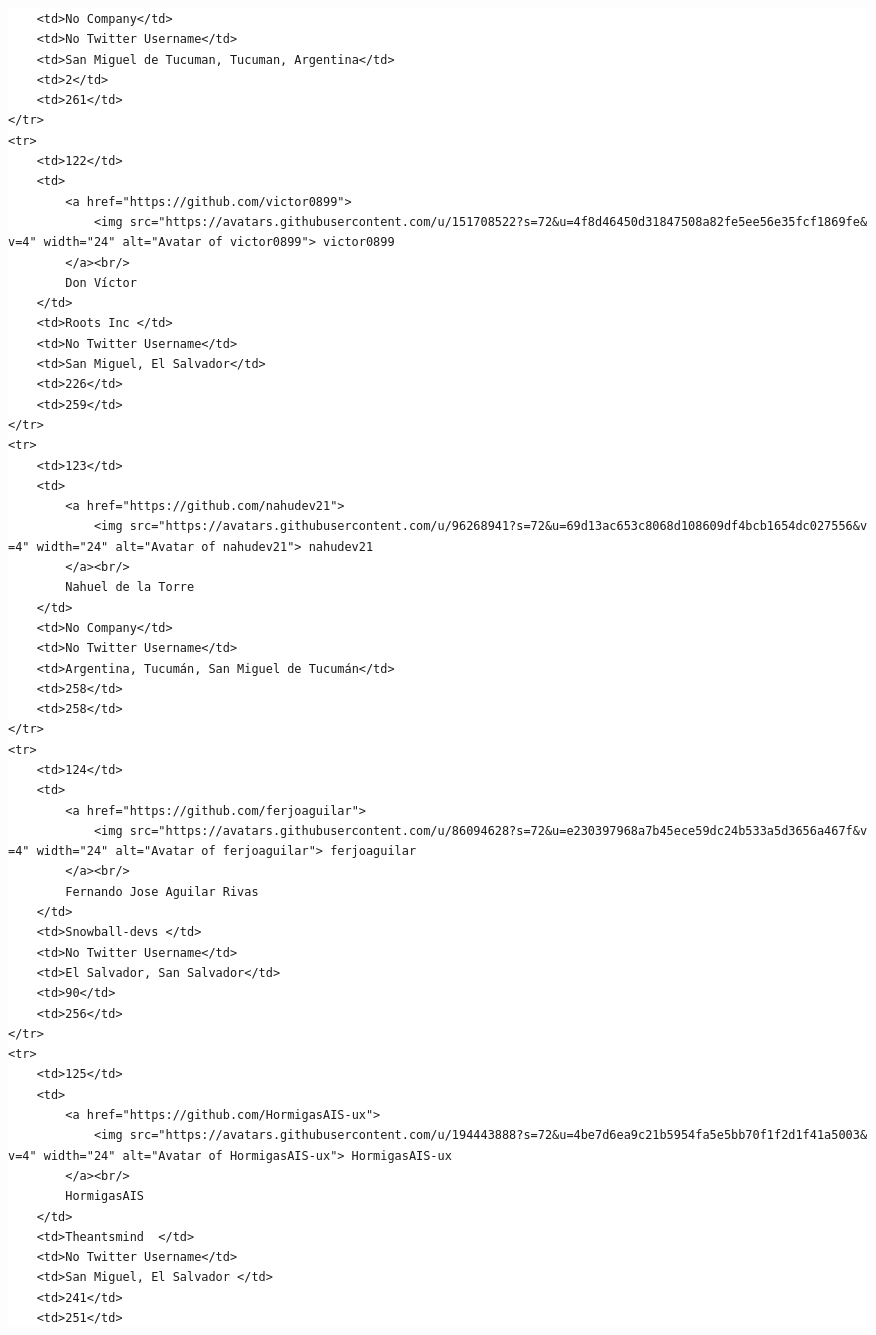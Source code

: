 		<td>No Company</td>
		<td>No Twitter Username</td>
		<td>San Miguel de Tucuman, Tucuman, Argentina</td>
		<td>2</td>
		<td>261</td>
	</tr>
	<tr>
		<td>122</td>
		<td>
			<a href="https://github.com/victor0899">
				<img src="https://avatars.githubusercontent.com/u/151708522?s=72&u=4f8d46450d31847508a82fe5ee56e35fcf1869fe&v=4" width="24" alt="Avatar of victor0899"> victor0899
			</a><br/>
			Don Víctor
		</td>
		<td>Roots Inc </td>
		<td>No Twitter Username</td>
		<td>San Miguel, El Salvador</td>
		<td>226</td>
		<td>259</td>
	</tr>
	<tr>
		<td>123</td>
		<td>
			<a href="https://github.com/nahudev21">
				<img src="https://avatars.githubusercontent.com/u/96268941?s=72&u=69d13ac653c8068d108609df4bcb1654dc027556&v=4" width="24" alt="Avatar of nahudev21"> nahudev21
			</a><br/>
			Nahuel de la Torre
		</td>
		<td>No Company</td>
		<td>No Twitter Username</td>
		<td>Argentina, Tucumán, San Miguel de Tucumán</td>
		<td>258</td>
		<td>258</td>
	</tr>
	<tr>
		<td>124</td>
		<td>
			<a href="https://github.com/ferjoaguilar">
				<img src="https://avatars.githubusercontent.com/u/86094628?s=72&u=e230397968a7b45ece59dc24b533a5d3656a467f&v=4" width="24" alt="Avatar of ferjoaguilar"> ferjoaguilar
			</a><br/>
			Fernando Jose Aguilar Rivas
		</td>
		<td>Snowball-devs </td>
		<td>No Twitter Username</td>
		<td>El Salvador, San Salvador</td>
		<td>90</td>
		<td>256</td>
	</tr>
	<tr>
		<td>125</td>
		<td>
			<a href="https://github.com/HormigasAIS-ux">
				<img src="https://avatars.githubusercontent.com/u/194443888?s=72&u=4be7d6ea9c21b5954fa5e5bb70f1f2d1f41a5003&v=4" width="24" alt="Avatar of HormigasAIS-ux"> HormigasAIS-ux
			</a><br/>
			HormigasAIS 
		</td>
		<td>Theantsmind  </td>
		<td>No Twitter Username</td>
		<td>San Miguel, El Salvador </td>
		<td>241</td>
		<td>251</td>
